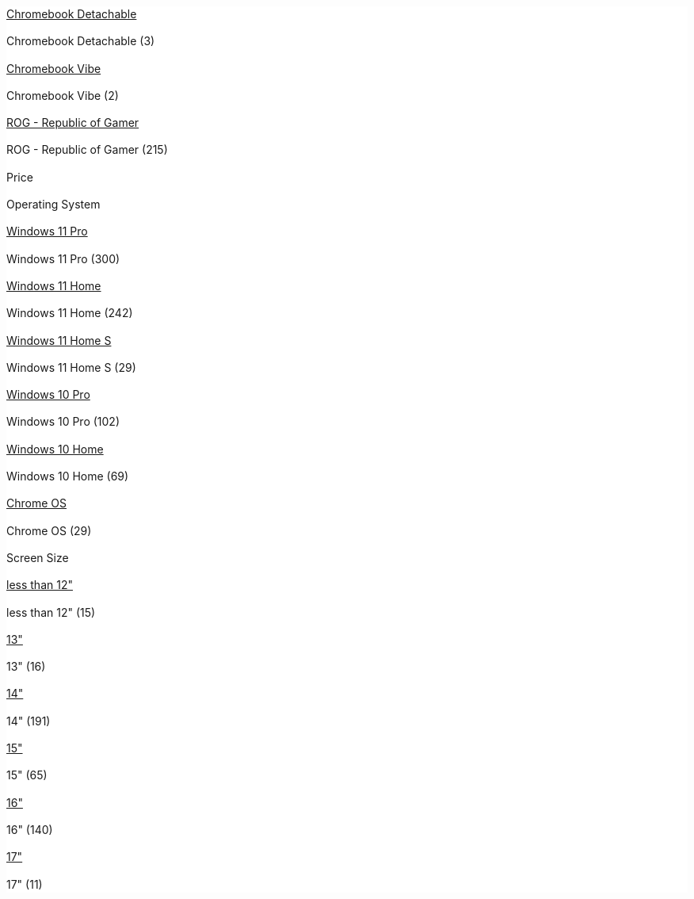 [Chromebook Detachable](https://www.asus.com/laptops/for-home/proart/)

Chromebook Detachable (3)

[Chromebook Vibe](https://www.asus.com/laptops/for-home/proart/)

Chromebook Vibe (2)

[ROG - Republic of Gamer](https://www.asus.com/laptops/for-home/proart/)

ROG - Republic of Gamer (215)

Price

Operating System

[Windows 11 Pro](https://www.asus.com/laptops/for-home/proart/)

Windows 11 Pro (300)

[Windows 11 Home](https://www.asus.com/laptops/for-home/proart/)

Windows 11 Home (242)

[Windows 11 Home S](https://www.asus.com/laptops/for-home/proart/)

Windows 11 Home S (29)

[Windows 10 Pro](https://www.asus.com/laptops/for-home/proart/)

Windows 10 Pro (102)

[Windows 10 Home](https://www.asus.com/laptops/for-home/proart/)

Windows 10 Home (69)

[Chrome OS](https://www.asus.com/laptops/for-home/proart/)

Chrome OS (29)

Screen Size

[less than 12"](https://www.asus.com/laptops/for-home/proart/)

less than 12" (15)

[13"](https://www.asus.com/laptops/for-home/proart/)

13" (16)

[14"](https://www.asus.com/laptops/for-home/proart/)

14" (191)

[15"](https://www.asus.com/laptops/for-home/proart/)

15" (65)

[16"](https://www.asus.com/laptops/for-home/proart/)

16" (140)

[17"](https://www.asus.com/laptops/for-home/proart/)

17" (11)
